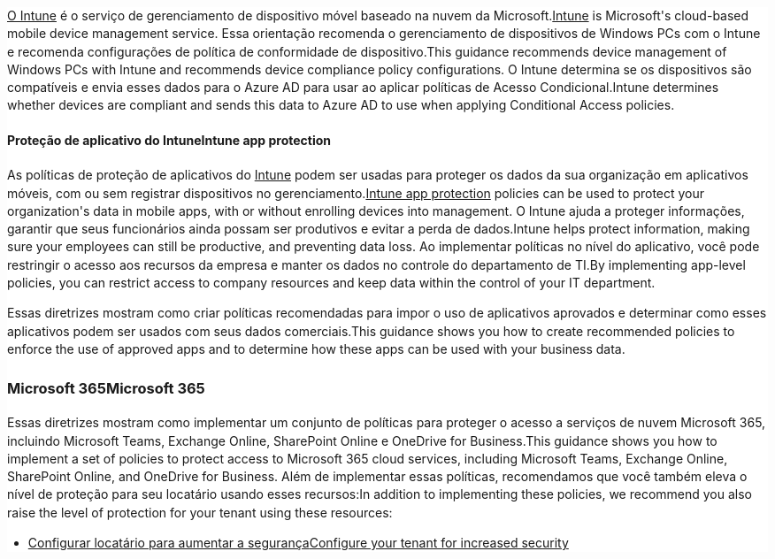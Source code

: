 <span data-ttu-id="2c0ee-214">[O Intune](/intune/introduction-intune) é o serviço de gerenciamento de dispositivo móvel baseado na nuvem da Microsoft.</span><span class="sxs-lookup"><span data-stu-id="2c0ee-214">[Intune](/intune/introduction-intune) is Microsoft's cloud-based mobile device management service.</span></span> <span data-ttu-id="2c0ee-215">Essa orientação recomenda o gerenciamento de dispositivos de Windows PCs com o Intune e recomenda configurações de política de conformidade de dispositivo.</span><span class="sxs-lookup"><span data-stu-id="2c0ee-215">This guidance recommends device management of Windows PCs with Intune and recommends device compliance policy configurations.</span></span> <span data-ttu-id="2c0ee-216">O Intune determina se os dispositivos são compatíveis e envia esses dados para o Azure AD para usar ao aplicar políticas de Acesso Condicional.</span><span class="sxs-lookup"><span data-stu-id="2c0ee-216">Intune determines whether devices are compliant and sends this data to Azure AD to use when applying Conditional Access policies.</span></span>

#### <a name="intune-app-protection"></a><span data-ttu-id="2c0ee-217">Proteção de aplicativo do Intune</span><span class="sxs-lookup"><span data-stu-id="2c0ee-217">Intune app protection</span></span>

<span data-ttu-id="2c0ee-218">As políticas de proteção de aplicativos do [Intune](/intune/app-protection-policy) podem ser usadas para proteger os dados da sua organização em aplicativos móveis, com ou sem registrar dispositivos no gerenciamento.</span><span class="sxs-lookup"><span data-stu-id="2c0ee-218">[Intune app protection](/intune/app-protection-policy) policies can be used to protect your organization's data in mobile apps, with or without enrolling devices into management.</span></span> <span data-ttu-id="2c0ee-219">O Intune ajuda a proteger informações, garantir que seus funcionários ainda possam ser produtivos e evitar a perda de dados.</span><span class="sxs-lookup"><span data-stu-id="2c0ee-219">Intune helps protect information, making sure your employees can still be productive, and preventing data loss.</span></span> <span data-ttu-id="2c0ee-220">Ao implementar políticas no nível do aplicativo, você pode restringir o acesso aos recursos da empresa e manter os dados no controle do departamento de TI.</span><span class="sxs-lookup"><span data-stu-id="2c0ee-220">By implementing app-level policies, you can restrict access to company resources and keep data within the control of your IT department.</span></span>

<span data-ttu-id="2c0ee-221">Essas diretrizes mostram como criar políticas recomendadas para impor o uso de aplicativos aprovados e determinar como esses aplicativos podem ser usados com seus dados comerciais.</span><span class="sxs-lookup"><span data-stu-id="2c0ee-221">This guidance shows you how to create recommended policies to enforce the use of approved apps and to determine how these apps can be used with your business data.</span></span>

### <a name="microsoft-365"></a><span data-ttu-id="2c0ee-222">Microsoft 365</span><span class="sxs-lookup"><span data-stu-id="2c0ee-222">Microsoft 365</span></span>

<span data-ttu-id="2c0ee-223">Essas diretrizes mostram como implementar um conjunto de políticas para proteger o acesso a serviços de nuvem Microsoft 365, incluindo Microsoft Teams, Exchange Online, SharePoint Online e OneDrive for Business.</span><span class="sxs-lookup"><span data-stu-id="2c0ee-223">This guidance shows you how to implement a set of policies to protect access to Microsoft 365 cloud services, including Microsoft Teams, Exchange Online, SharePoint Online, and OneDrive for Business.</span></span> <span data-ttu-id="2c0ee-224">Além de implementar essas políticas, recomendamos que você também eleva o nível de proteção para seu locatário usando esses recursos:</span><span class="sxs-lookup"><span data-stu-id="2c0ee-224">In addition to implementing these policies, we recommend you also raise the level of protection for your tenant using these resources:</span></span>

- [<span data-ttu-id="2c0ee-225">Configurar locatário para aumentar a segurança</span><span class="sxs-lookup"><span data-stu-id="2c0ee-225">Configure your tenant for increased security</span></span>](tenant-wide-setup-for-increased-security.md)
